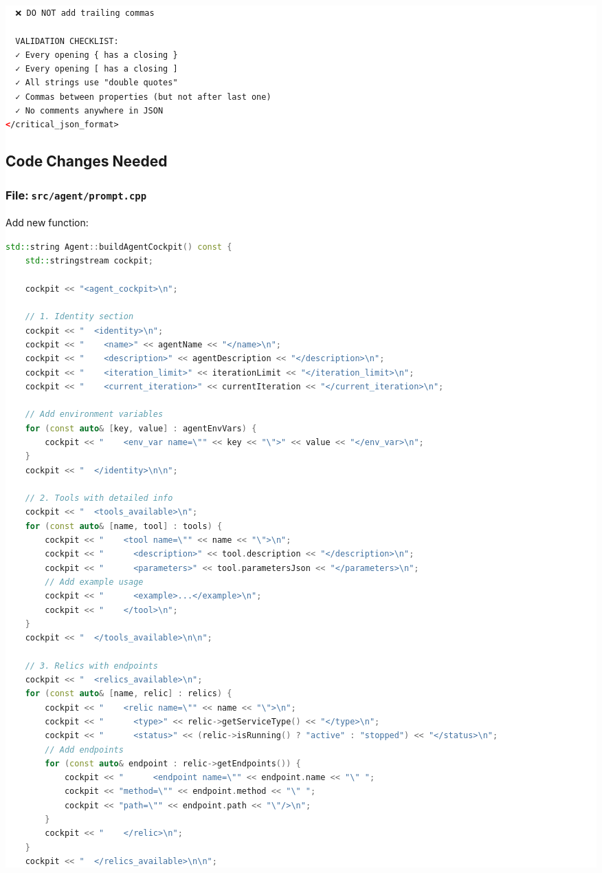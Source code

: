 ```xml
  ❌ DO NOT add trailing commas

  VALIDATION CHECKLIST:
  ✓ Every opening { has a closing }
  ✓ Every opening [ has a closing ]
  ✓ All strings use "double quotes"
  ✓ Commas between properties (but not after last one)
  ✓ No comments anywhere in JSON
</critical_json_format>
```

## Code Changes Needed

### File: `src/agent/prompt.cpp`

Add new function:
```cpp
std::string Agent::buildAgentCockpit() const {
    std::stringstream cockpit;
    
    cockpit << "<agent_cockpit>\n";
    
    // 1. Identity section
    cockpit << "  <identity>\n";
    cockpit << "    <name>" << agentName << "</name>\n";
    cockpit << "    <description>" << agentDescription << "</description>\n";
    cockpit << "    <iteration_limit>" << iterationLimit << "</iteration_limit>\n";
    cockpit << "    <current_iteration>" << currentIteration << "</current_iteration>\n";
    
    // Add environment variables
    for (const auto& [key, value] : agentEnvVars) {
        cockpit << "    <env_var name=\"" << key << "\">" << value << "</env_var>\n";
    }
    cockpit << "  </identity>\n\n";
    
    // 2. Tools with detailed info
    cockpit << "  <tools_available>\n";
    for (const auto& [name, tool] : tools) {
        cockpit << "    <tool name=\"" << name << "\">\n";
        cockpit << "      <description>" << tool.description << "</description>\n";
        cockpit << "      <parameters>" << tool.parametersJson << "</parameters>\n";
        // Add example usage
        cockpit << "      <example>...</example>\n";
        cockpit << "    </tool>\n";
    }
    cockpit << "  </tools_available>\n\n";
    
    // 3. Relics with endpoints
    cockpit << "  <relics_available>\n";
    for (const auto& [name, relic] : relics) {
        cockpit << "    <relic name=\"" << name << "\">\n";
        cockpit << "      <type>" << relic->getServiceType() << "</type>\n";
        cockpit << "      <status>" << (relic->isRunning() ? "active" : "stopped") << "</status>\n";
        // Add endpoints
        for (const auto& endpoint : relic->getEndpoints()) {
            cockpit << "      <endpoint name=\"" << endpoint.name << "\" ";
            cockpit << "method=\"" << endpoint.method << "\" ";
            cockpit << "path=\"" << endpoint.path << "\"/>\n";
        }
        cockpit << "    </relic>\n";
    }
    cockpit << "  </relics_available>\n\n";
```